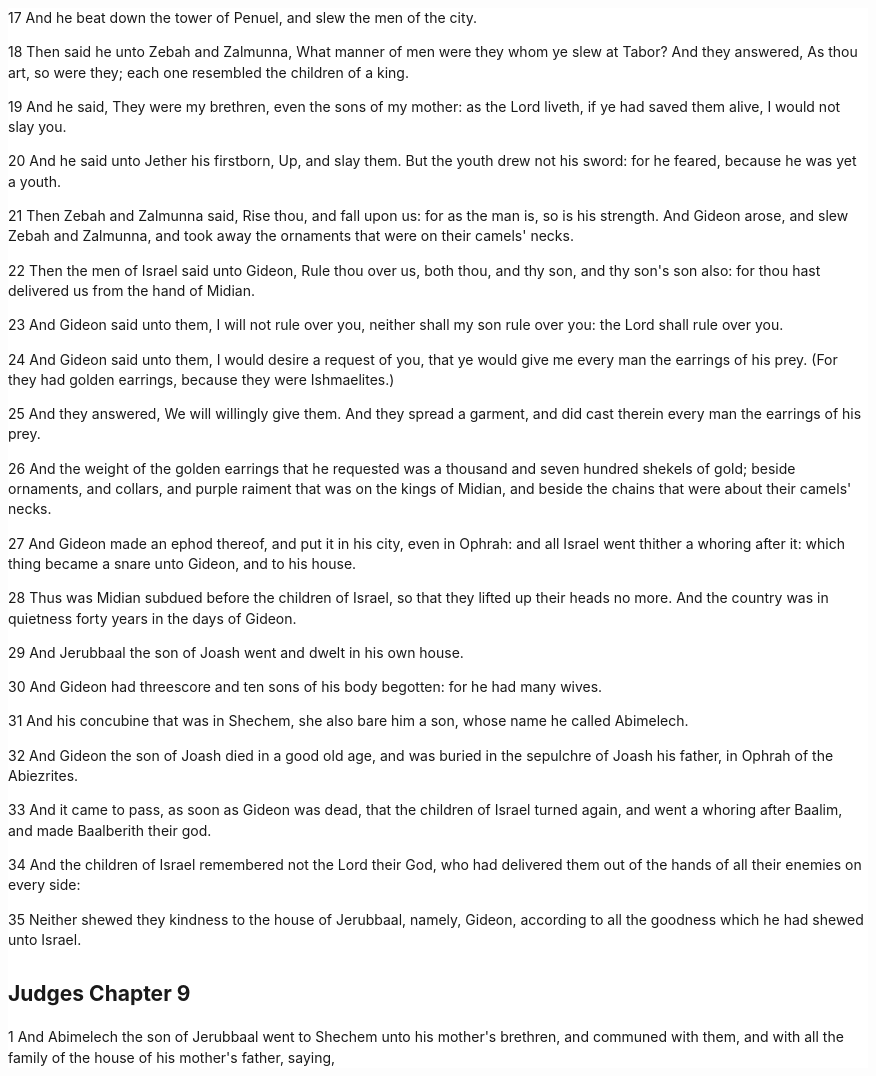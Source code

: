 17 And he beat down the tower of Penuel, and slew the men of the city.

18 Then said he unto Zebah and Zalmunna, What manner of men were they whom ye slew at Tabor? And they answered, As thou art, so were they; each one resembled the children of a king.

19 And he said, They were my brethren, even the sons of my mother: as the Lord liveth, if ye had saved them alive, I would not slay you.

20 And he said unto Jether his firstborn, Up, and slay them. But the youth drew not his sword: for he feared, because he was yet a youth.

21 Then Zebah and Zalmunna said, Rise thou, and fall upon us: for as the man is, so is his strength. And Gideon arose, and slew Zebah and Zalmunna, and took away the ornaments that were on their camels' necks.

22 Then the men of Israel said unto Gideon, Rule thou over us, both thou, and thy son, and thy son's son also: for thou hast delivered us from the hand of Midian.

23 And Gideon said unto them, I will not rule over you, neither shall my son rule over you: the Lord shall rule over you.

24 And Gideon said unto them, I would desire a request of you, that ye would give me every man the earrings of his prey. (For they had golden earrings, because they were Ishmaelites.)

25 And they answered, We will willingly give them. And they spread a garment, and did cast therein every man the earrings of his prey.

26 And the weight of the golden earrings that he requested was a thousand and seven hundred shekels of gold; beside ornaments, and collars, and purple raiment that was on the kings of Midian, and beside the chains that were about their camels' necks.

27 And Gideon made an ephod thereof, and put it in his city, even in Ophrah: and all Israel went thither a whoring after it: which thing became a snare unto Gideon, and to his house.

28 Thus was Midian subdued before the children of Israel, so that they lifted up their heads no more. And the country was in quietness forty years in the days of Gideon.

29 And Jerubbaal the son of Joash went and dwelt in his own house.

30 And Gideon had threescore and ten sons of his body begotten: for he had many wives.

31 And his concubine that was in Shechem, she also bare him a son, whose name he called Abimelech.

32 And Gideon the son of Joash died in a good old age, and was buried in the sepulchre of Joash his father, in Ophrah of the Abiezrites.

33 And it came to pass, as soon as Gideon was dead, that the children of Israel turned again, and went a whoring after Baalim, and made Baalberith their god.

34 And the children of Israel remembered not the Lord their God, who had delivered them out of the hands of all their enemies on every side:

35 Neither shewed they kindness to the house of Jerubbaal, namely, Gideon, according to all the goodness which he had shewed unto Israel.


## Judges Chapter 9

1 And Abimelech the son of Jerubbaal went to Shechem unto his mother's brethren, and communed with them, and with all the family of the house of his mother's father, saying,
